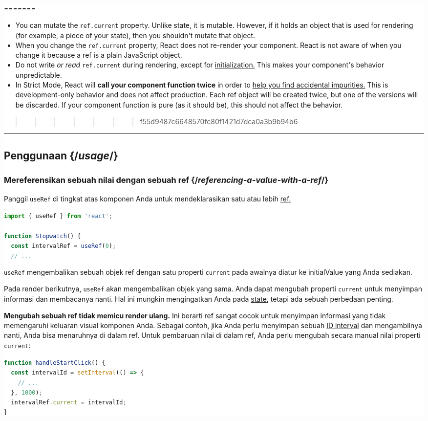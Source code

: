 =======
* You can mutate the `ref.current` property. Unlike state, it is mutable. However, if it holds an object that is used for rendering (for example, a piece of your state), then you shouldn't mutate that object.
* When you change the `ref.current` property, React does not re-render your component. React is not aware of when you change it because a ref is a plain JavaScript object.
* Do not write _or read_ `ref.current` during rendering, except for [initialization.](#avoiding-recreating-the-ref-contents) This makes your component's behavior unpredictable.
* In Strict Mode, React will **call your component function twice** in order to [help you find accidental impurities.](/reference/react/useState#my-initializer-or-updater-function-runs-twice) This is development-only behavior and does not affect production. Each ref object will be created twice, but one of the versions will be discarded. If your component function is pure (as it should be), this should not affect the behavior.
>>>>>>> f55d9487c6648570fc80f1421d7dca0a3b9b94b6

---

## Penggunaan {/*usage*/}

### Mereferensikan sebuah nilai dengan sebuah ref {/*referencing-a-value-with-a-ref*/}

Panggil `useRef` di tingkat atas komponen Anda untuk mendeklarasikan satu atau lebih [ref.](/learn/referencing-values-with-refs)

```js [[1, 4, "intervalRef"], [3, 4, "0"]]
import { useRef } from 'react';

function Stopwatch() {
  const intervalRef = useRef(0);
  // ...
```

`useRef` mengembalikan sebuah <CodeStep step={1}>objek ref</CodeStep> dengan satu <CodeStep step={2}>properti `current`</CodeStep> pada awalnya diatur ke <CodeStep step={3}>initialValue</CodeStep> yang Anda sediakan.

Pada render berikutnya, `useRef` akan mengembalikan objek yang sama. Anda dapat mengubah properti `current` untuk menyimpan informasi dan membacanya nanti. Hal ini mungkin mengingatkan Anda pada [state](/reference/react/useState), tetapi ada sebuah perbedaan penting.

**Mengubah sebuah ref tidak memicu render ulang.** Ini berarti ref sangat cocok untuk menyimpan informasi yang tidak memengaruhi keluaran visual komponen Anda. Sebagai contoh, jika Anda perlu menyimpan sebuah [ID interval](https://developer.mozilla.org/en-US/docs/Web/API/setInterval) dan mengambilnya nanti, Anda bisa menaruhnya di dalam ref. Untuk pembaruan nilai di dalam ref, Anda perlu mengubah secara manual nilai <CodeStep step={2}>properti `current`</CodeStep>:

```js [[2, 5, "intervalRef.current"]]
function handleStartClick() {
  const intervalId = setInterval(() => {
    // ...
  }, 1000);
  intervalRef.current = intervalId;
}
```
